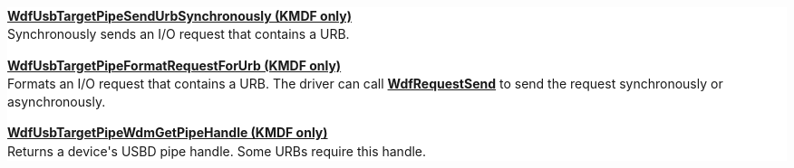 <a href="" id="---------wdfusbtargetpipesendurbsynchronously--kmdf-only-"></a>[**WdfUsbTargetPipeSendUrbSynchronously (KMDF only)**](https://docs.microsoft.com/windows-hardware/drivers/ddi/content/wdfusb/nf-wdfusb-wdfusbtargetpipesendurbsynchronously)  
Synchronously sends an I/O request that contains a URB.

<a href="" id="---------wdfusbtargetpipeformatrequestforurb--kmdf-only-"></a>[**WdfUsbTargetPipeFormatRequestForUrb (KMDF only)**](https://docs.microsoft.com/windows-hardware/drivers/ddi/content/wdfusb/nf-wdfusb-wdfusbtargetpipeformatrequestforurb)  
Formats an I/O request that contains a URB. The driver can call [**WdfRequestSend**](https://docs.microsoft.com/windows-hardware/drivers/ddi/content/wdfrequest/nf-wdfrequest-wdfrequestsend) to send the request synchronously or asynchronously.

<a href="" id="---------wdfusbtargetpipewdmgetpipehandle--kmdf-only-"></a>[**WdfUsbTargetPipeWdmGetPipeHandle (KMDF only)**](https://docs.microsoft.com/windows-hardware/drivers/ddi/content/wdfusb/nf-wdfusb-wdfusbtargetpipewdmgetpipehandle)  
Returns a device's USBD pipe handle. Some URBs require this handle.

 

 





